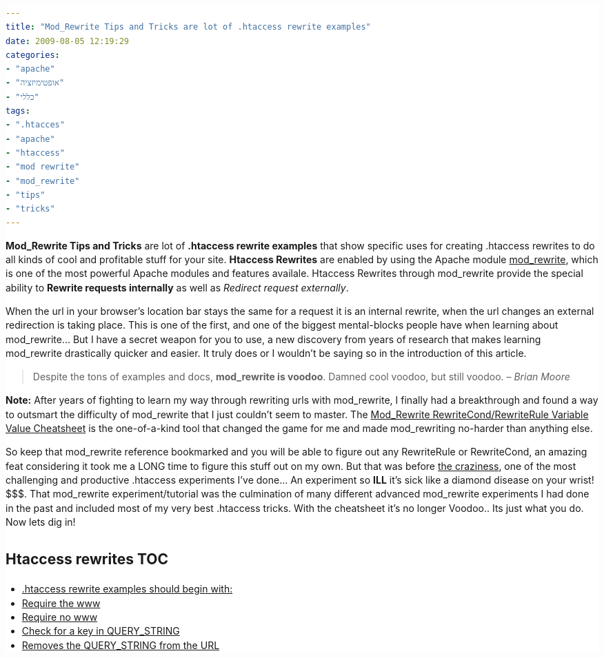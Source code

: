 ```yaml
---
title: "Mod_Rewrite Tips and Tricks are lot of .htaccess rewrite examples"
date: 2009-08-05 12:19:29
categories: 
- "apache"
- "אופטימיזציה"
- "כללי"
tags: 
- ".htacces"
- "apache"
- "htaccess"
- "mod rewrite"
- "mod_rewrite"
- "tips"
- "tricks"
---
```


<div style="text-align:left;direction:ltr;">

<strong><a id="mod_rewrite-tips-tricks" title="mod_rewrite RewriteRule and RewriteCond tips and tricks" name="mod_rewrite-tips-tricks">Mod_Rewrite Tips and Tricks</a></strong> are lot of <strong>.htaccess rewrite examples</strong> that show specific uses for creating .htaccess rewrites to do all kinds of cool and profitable stuff for your site.   <strong>Htaccess Rewrites</strong> are enabled by using the Apache module <a href="http://www.askapache.com/servers/mod_rewrite.c.html">mod_rewrite</a>, which is one of the most powerful Apache modules and features availale. Htaccess Rewrites through mod_rewrite provide the special ability to <strong>Rewrite requests internally</strong> as well as <em>Redirect request externally</em>.



When the url in your browser’s location bar stays the same for a request it is an internal rewrite, when the url changes an external redirection is taking place. This is one of the first, and one of the biggest mental-blocks people have when learning about mod_rewrite… But I have a secret weapon for you to use, a new discovery from years of research that makes learning mod_rewrite drastically quicker and easier. It truly does or I wouldn’t be saying so in the introduction of this article.
<blockquote>Despite the tons of examples and docs, <strong>mod_rewrite is voodoo</strong>.
Damned cool voodoo, but still voodoo.
– <cite>Brian Moore</cite></blockquote>
<strong>Note:</strong> After years of fighting to learn my way through rewriting urls with mod_rewrite, I finally had a breakthrough and found a way to outsmart the difficulty of mod_rewrite that I just couldn’t seem to master. The <a href="http://www.askapache.com/htaccess/mod_rewrite-variables-cheatsheet.html">Mod_Rewrite RewriteCond/RewriteRule Variable Value Cheatsheet</a> is the one-of-a-kind tool that changed the game for me and made mod_rewriting no-harder than anything else.

So keep that mod_rewrite reference bookmarked and you will be able to figure out any RewriteRule or RewriteCond, an amazing feat considering it took me a LONG time to figure this stuff out on my own. But that was before <a href="http://www.askapache.com/htaccess/crazy-advanced-mod_rewrite-tutorial.html">the craziness</a>, one of the most challenging and productive .htaccess experiments I’ve done… An experiment so <strong>ILL</strong> it’s sick like a diamond disease on your wrist! $$$. That mod_rewrite experiment/tutorial was the culmination of many different advanced mod_rewrite experiments I had done in the past and included most of my very best .htaccess tricks. With the cheatsheet it’s no longer Voodoo.. Its just what you do. Now lets dig in!
<h2>Htaccess rewrites TOC</h2>
<ul>
	<li><a title=".htaccess mod rewrite should use Options +FollowSymLinks" href="#default-mod-rewrite-hint">.htaccess rewrite examples should begin with:</a></li>
	<li><a title="Use mod_rewrite in Apache htaccess to Require the www for SEO" href="#require-the-www-in-htaccess">Require the www</a></li>
	<li><a title="Use mod_rewrite in Apache htaccess to Require no www for SEO" href="#require-no-www-in-htaccess">Require no www</a></li>
	<li><a title="Search for a key in the query string" href="#check-for-key-in-query-string">Check for a key in QUERY_STRING</a></li>
	<li><a title="Remove the query string from url" href="#delete-query-string">Removes the QUERY_STRING from the URL</a></li>